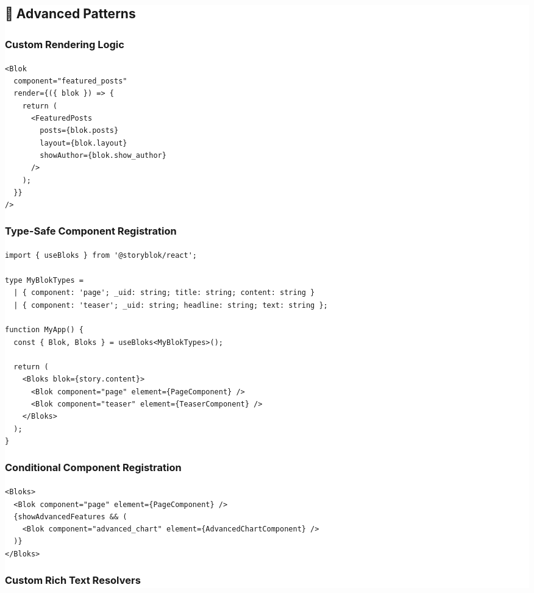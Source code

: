 ## 🎨 Advanced Patterns

### Custom Rendering Logic

```tsx
<Blok 
  component="featured_posts"
  render={({ blok }) => {
    return (
      <FeaturedPosts 
        posts={blok.posts}
        layout={blok.layout}
        showAuthor={blok.show_author}
      />
    );
  }}
/>
```

### Type-Safe Component Registration

```tsx
import { useBloks } from '@storyblok/react';

type MyBlokTypes = 
  | { component: 'page'; _uid: string; title: string; content: string }
  | { component: 'teaser'; _uid: string; headline: string; text: string };

function MyApp() {
  const { Blok, Bloks } = useBloks<MyBlokTypes>();
  
  return (
    <Bloks blok={story.content}>
      <Blok component="page" element={PageComponent} />
      <Blok component="teaser" element={TeaserComponent} />
    </Bloks>
  );
}
```

### Conditional Component Registration

```tsx
<Bloks>
  <Blok component="page" element={PageComponent} />
  {showAdvancedFeatures && (
    <Blok component="advanced_chart" element={AdvancedChartComponent} />
  )}
</Bloks>
```

### Custom Rich Text Resolvers
